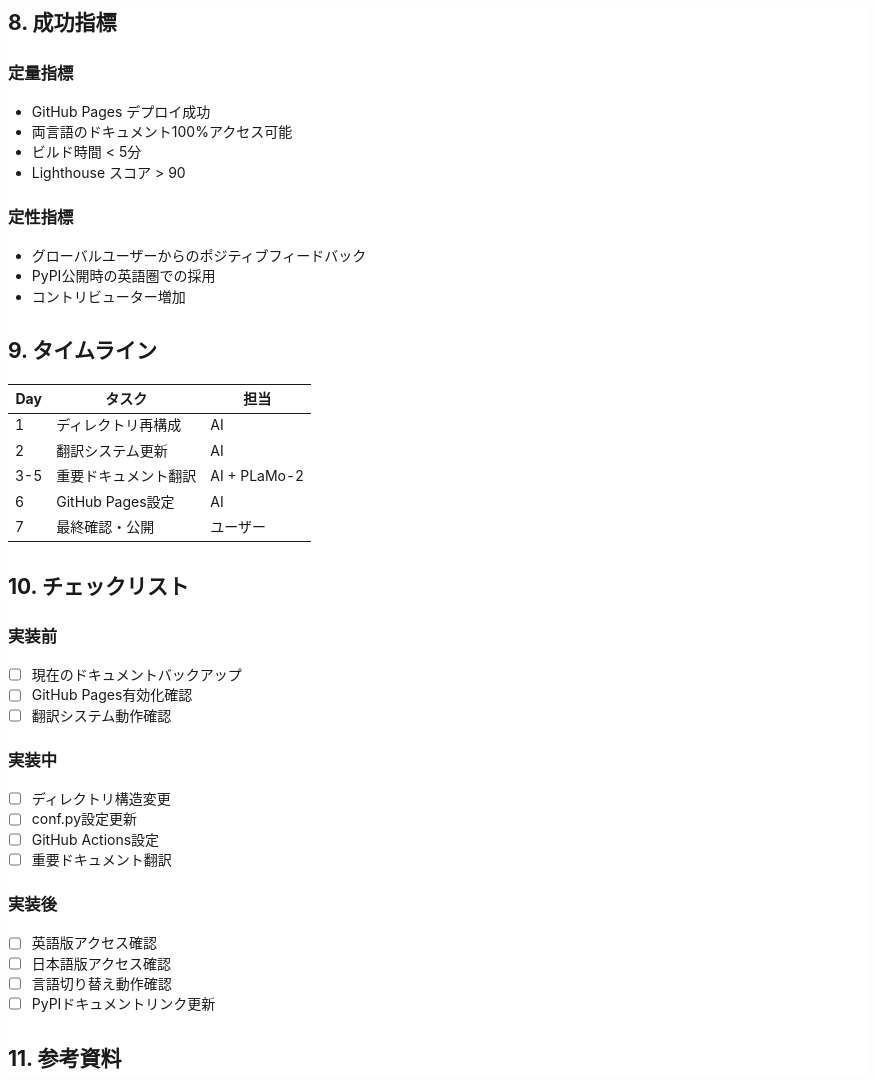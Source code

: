 ## 8. 成功指標

### 定量指標
- GitHub Pages デプロイ成功
- 両言語のドキュメント100%アクセス可能
- ビルド時間 < 5分
- Lighthouse スコア > 90

### 定性指標
- グローバルユーザーからのポジティブフィードバック
- PyPI公開時の英語圏での採用
- コントリビューター増加

## 9. タイムライン

| Day | タスク | 担当 |
|-----|--------|------|
| 1 | ディレクトリ再構成 | AI |
| 2 | 翻訳システム更新 | AI |
| 3-5 | 重要ドキュメント翻訳 | AI + PLaMo-2 |
| 6 | GitHub Pages設定 | AI |
| 7 | 最終確認・公開 | ユーザー |

## 10. チェックリスト

### 実装前
- [ ] 現在のドキュメントバックアップ
- [ ] GitHub Pages有効化確認
- [ ] 翻訳システム動作確認

### 実装中
- [ ] ディレクトリ構造変更
- [ ] conf.py設定更新
- [ ] GitHub Actions設定
- [ ] 重要ドキュメント翻訳

### 実装後
- [ ] 英語版アクセス確認
- [ ] 日本語版アクセス確認
- [ ] 言語切り替え動作確認
- [ ] PyPIドキュメントリンク更新

## 11. 参考資料
